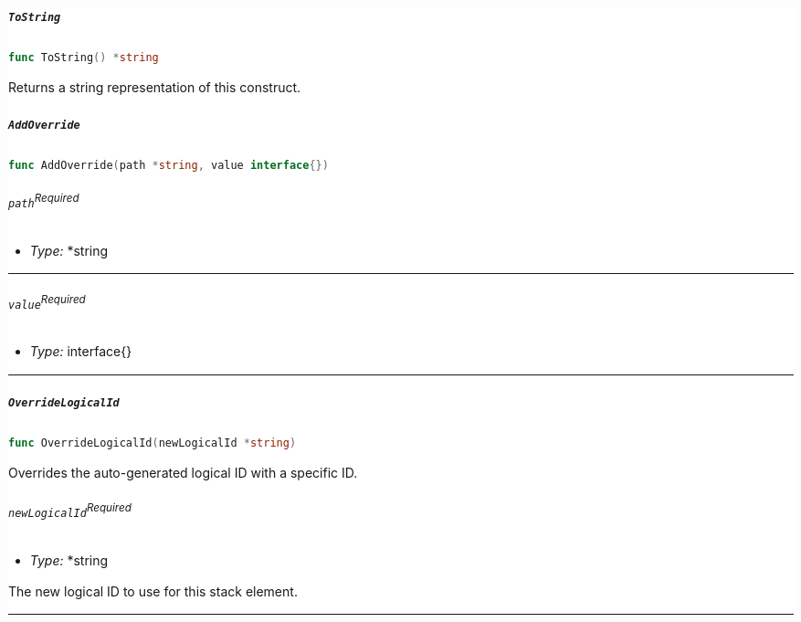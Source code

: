 
##### `ToString` <a name="ToString" id="@cdktf/provider-newrelic.syntheticsMultilocationAlertCondition.SyntheticsMultilocationAlertCondition.toString"></a>

```go
func ToString() *string
```

Returns a string representation of this construct.

##### `AddOverride` <a name="AddOverride" id="@cdktf/provider-newrelic.syntheticsMultilocationAlertCondition.SyntheticsMultilocationAlertCondition.addOverride"></a>

```go
func AddOverride(path *string, value interface{})
```

###### `path`<sup>Required</sup> <a name="path" id="@cdktf/provider-newrelic.syntheticsMultilocationAlertCondition.SyntheticsMultilocationAlertCondition.addOverride.parameter.path"></a>

- *Type:* *string

---

###### `value`<sup>Required</sup> <a name="value" id="@cdktf/provider-newrelic.syntheticsMultilocationAlertCondition.SyntheticsMultilocationAlertCondition.addOverride.parameter.value"></a>

- *Type:* interface{}

---

##### `OverrideLogicalId` <a name="OverrideLogicalId" id="@cdktf/provider-newrelic.syntheticsMultilocationAlertCondition.SyntheticsMultilocationAlertCondition.overrideLogicalId"></a>

```go
func OverrideLogicalId(newLogicalId *string)
```

Overrides the auto-generated logical ID with a specific ID.

###### `newLogicalId`<sup>Required</sup> <a name="newLogicalId" id="@cdktf/provider-newrelic.syntheticsMultilocationAlertCondition.SyntheticsMultilocationAlertCondition.overrideLogicalId.parameter.newLogicalId"></a>

- *Type:* *string

The new logical ID to use for this stack element.

---
